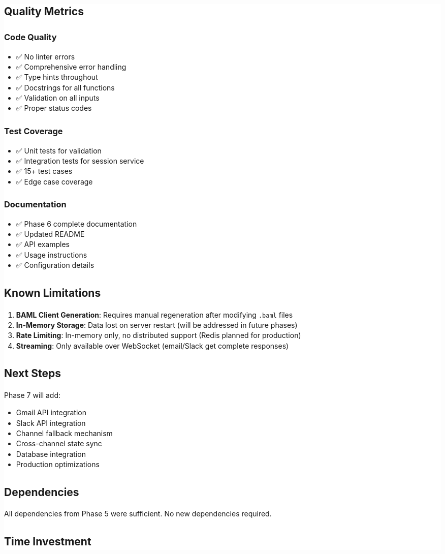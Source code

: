 ## Quality Metrics

### Code Quality

- ✅ No linter errors
- ✅ Comprehensive error handling
- ✅ Type hints throughout
- ✅ Docstrings for all functions
- ✅ Validation on all inputs
- ✅ Proper status codes

### Test Coverage

- ✅ Unit tests for validation
- ✅ Integration tests for session service
- ✅ 15+ test cases
- ✅ Edge case coverage

### Documentation

- ✅ Phase 6 complete documentation
- ✅ Updated README
- ✅ API examples
- ✅ Usage instructions
- ✅ Configuration details

## Known Limitations

1. **BAML Client Generation**: Requires manual regeneration after modifying `.baml` files
2. **In-Memory Storage**: Data lost on server restart (will be addressed in future phases)
3. **Rate Limiting**: In-memory only, no distributed support (Redis planned for production)
4. **Streaming**: Only available over WebSocket (email/Slack get complete responses)

## Next Steps

Phase 7 will add:

- Gmail API integration
- Slack API integration
- Channel fallback mechanism
- Cross-channel state sync
- Database integration
- Production optimizations

## Dependencies

All dependencies from Phase 5 were sufficient. No new dependencies required.

## Time Investment
